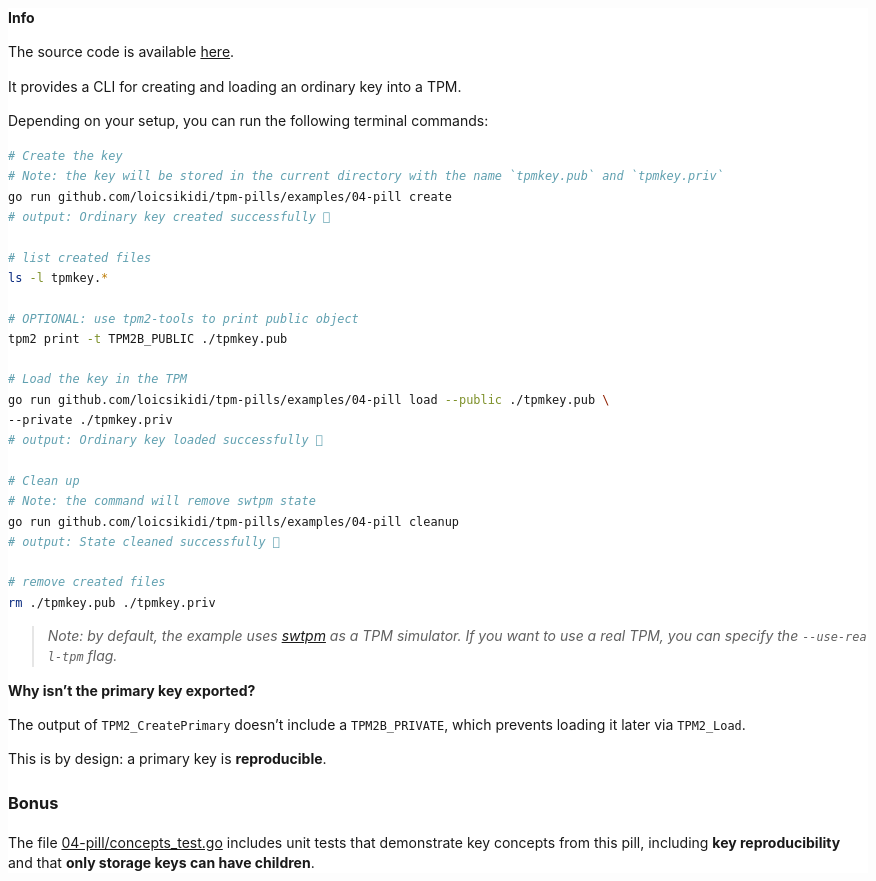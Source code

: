 <div class="info">
<b>Info</b>

The source code is available <a href="https://github.com/loicsikidi/tpm-pills/tree/main/examples/04-pill" target="_blank">here</a>.
</div>


It provides a CLI for creating and loading an ordinary key into a TPM.

Depending on your setup, you can run the following terminal commands:

```bash
# Create the key
# Note: the key will be stored in the current directory with the name `tpmkey.pub` and `tpmkey.priv`
go run github.com/loicsikidi/tpm-pills/examples/04-pill create
# output: Ordinary key created successfully 🚀

# list created files
ls -l tpmkey.*

# OPTIONAL: use tpm2-tools to print public object
tpm2 print -t TPM2B_PUBLIC ./tpmkey.pub

# Load the key in the TPM
go run github.com/loicsikidi/tpm-pills/examples/04-pill load --public ./tpmkey.pub \
--private ./tpmkey.priv
# output: Ordinary key loaded successfully 🚀

# Clean up
# Note: the command will remove swtpm state
go run github.com/loicsikidi/tpm-pills/examples/04-pill cleanup
# output: State cleaned successfully 🚀

# remove created files
rm ./tpmkey.pub ./tpmkey.priv
```

> *Note: by default, the example uses [swtpm](https://github.com/stefanberger/swtpm) as a TPM simulator. If you want to use a real TPM, you can specify the `--use-real-tpm` flag.*

<div class="info">
<b>Why isn’t the primary key exported?</b>

The output of  <code class="hljs">TPM2_CreatePrimary</code> doesn’t include a <code class="hljs">TPM2B_PRIVATE</code>, which prevents loading it later via  <code class="hljs">TPM2_Load</code>. 

This is by design: a primary key is <b>reproducible</b>.
</div>

### Bonus

The file [04-pill/concepts_test.go](https://github.com/loicsikidi/tpm-pills/tree/main/examples/04-pill/concepts_test.go) includes unit tests that demonstrate key concepts from this pill, including **key reproducibility** and that **only storage keys can have children**.
